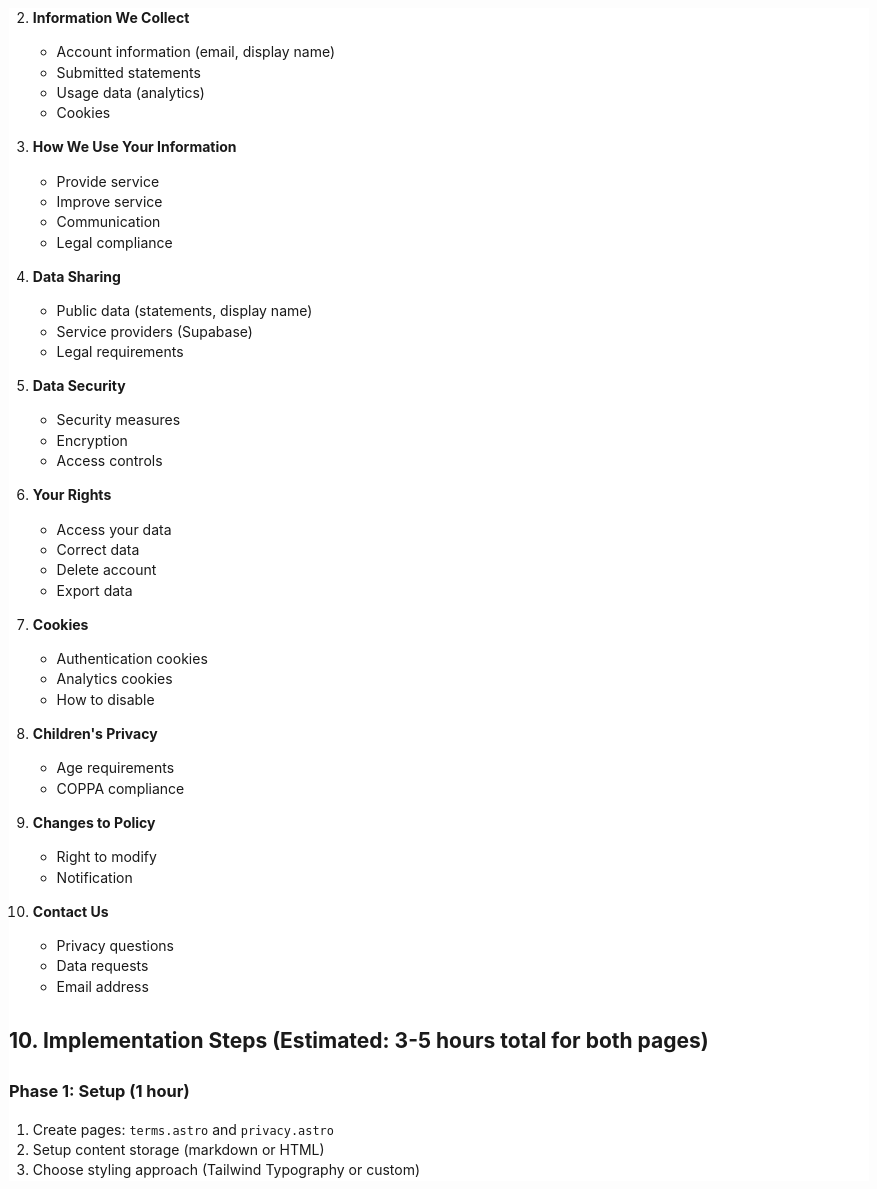 2. **Information We Collect**
   - Account information (email, display name)
   - Submitted statements
   - Usage data (analytics)
   - Cookies

3. **How We Use Your Information**
   - Provide service
   - Improve service
   - Communication
   - Legal compliance

4. **Data Sharing**
   - Public data (statements, display name)
   - Service providers (Supabase)
   - Legal requirements

5. **Data Security**
   - Security measures
   - Encryption
   - Access controls

6. **Your Rights**
   - Access your data
   - Correct data
   - Delete account
   - Export data

7. **Cookies**
   - Authentication cookies
   - Analytics cookies
   - How to disable

8. **Children's Privacy**
   - Age requirements
   - COPPA compliance

9. **Changes to Policy**
   - Right to modify
   - Notification

10. **Contact Us**
    - Privacy questions
    - Data requests
    - Email address

## 10. Implementation Steps (Estimated: 3-5 hours total for both pages)

### Phase 1: Setup (1 hour)
1. Create pages: `terms.astro` and `privacy.astro`
2. Setup content storage (markdown or HTML)
3. Choose styling approach (Tailwind Typography or custom)

